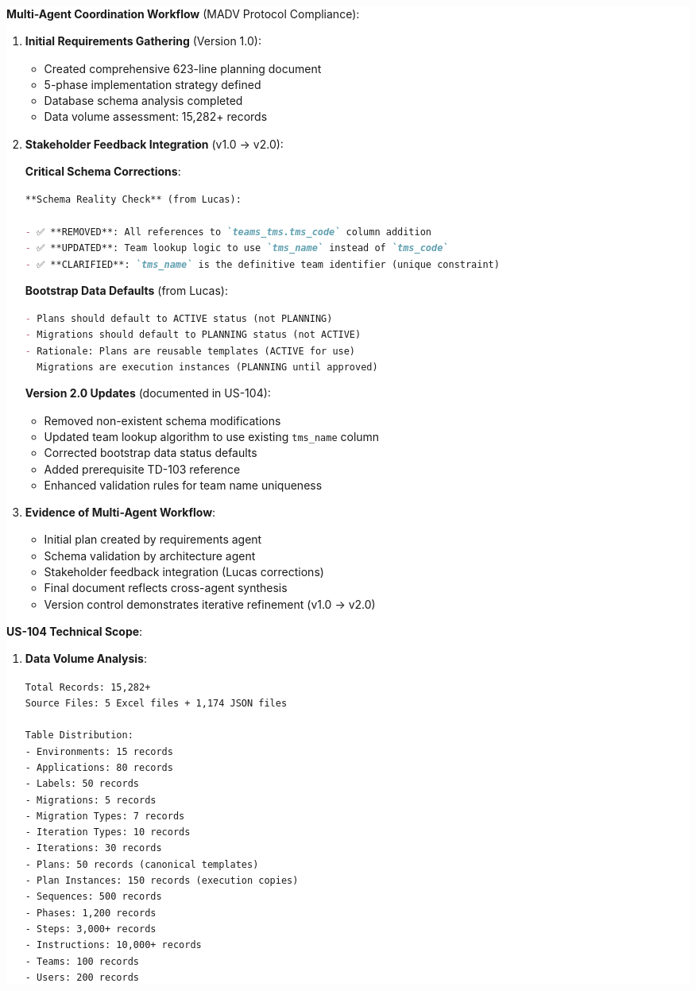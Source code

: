 **Multi-Agent Coordination Workflow** (MADV Protocol Compliance):

1. **Initial Requirements Gathering** (Version 1.0):
   - Created comprehensive 623-line planning document
   - 5-phase implementation strategy defined
   - Database schema analysis completed
   - Data volume assessment: 15,282+ records

2. **Stakeholder Feedback Integration** (v1.0 → v2.0):

   **Critical Schema Corrections**:

   ```markdown
   **Schema Reality Check** (from Lucas):

   - ✅ **REMOVED**: All references to `teams_tms.tms_code` column addition
   - ✅ **UPDATED**: Team lookup logic to use `tms_name` instead of `tms_code`
   - ✅ **CLARIFIED**: `tms_name` is the definitive team identifier (unique constraint)
   ```

   **Bootstrap Data Defaults** (from Lucas):

   ```markdown
   - Plans should default to ACTIVE status (not PLANNING)
   - Migrations should default to PLANNING status (not ACTIVE)
   - Rationale: Plans are reusable templates (ACTIVE for use)
     Migrations are execution instances (PLANNING until approved)
   ```

   **Version 2.0 Updates** (documented in US-104):
   - Removed non-existent schema modifications
   - Updated team lookup algorithm to use existing `tms_name` column
   - Corrected bootstrap data status defaults
   - Added prerequisite TD-103 reference
   - Enhanced validation rules for team name uniqueness

3. **Evidence of Multi-Agent Workflow**:
   - Initial plan created by requirements agent
   - Schema validation by architecture agent
   - Stakeholder feedback integration (Lucas corrections)
   - Final document reflects cross-agent synthesis
   - Version control demonstrates iterative refinement (v1.0 → v2.0)

**US-104 Technical Scope**:

1. **Data Volume Analysis**:

   ```
   Total Records: 15,282+
   Source Files: 5 Excel files + 1,174 JSON files

   Table Distribution:
   - Environments: 15 records
   - Applications: 80 records
   - Labels: 50 records
   - Migrations: 5 records
   - Migration Types: 7 records
   - Iteration Types: 10 records
   - Iterations: 30 records
   - Plans: 50 records (canonical templates)
   - Plan Instances: 150 records (execution copies)
   - Sequences: 500 records
   - Phases: 1,200 records
   - Steps: 3,000+ records
   - Instructions: 10,000+ records
   - Teams: 100 records
   - Users: 200 records
   ```
